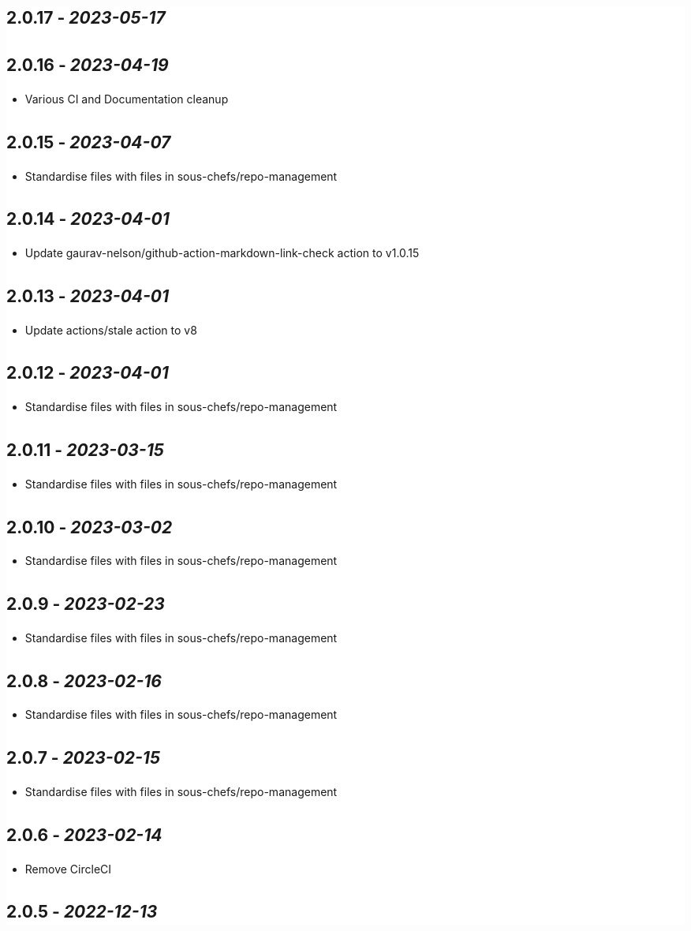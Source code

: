 ## 2.0.17 - *2023-05-17*

## 2.0.16 - *2023-04-19*

- Various CI and Documentation cleanup

## 2.0.15 - *2023-04-07*

- Standardise files with files in sous-chefs/repo-management

## 2.0.14 - *2023-04-01*

- Update gaurav-nelson/github-action-markdown-link-check action to v1.0.15

## 2.0.13 - *2023-04-01*

- Update actions/stale action to v8

## 2.0.12 - *2023-04-01*

- Standardise files with files in sous-chefs/repo-management

## 2.0.11 - *2023-03-15*

- Standardise files with files in sous-chefs/repo-management

## 2.0.10 - *2023-03-02*

- Standardise files with files in sous-chefs/repo-management

## 2.0.9 - *2023-02-23*

- Standardise files with files in sous-chefs/repo-management

## 2.0.8 - *2023-02-16*

- Standardise files with files in sous-chefs/repo-management

## 2.0.7 - *2023-02-15*

- Standardise files with files in sous-chefs/repo-management

## 2.0.6 - *2023-02-14*

- Remove CircleCI

## 2.0.5 - *2022-12-13*
